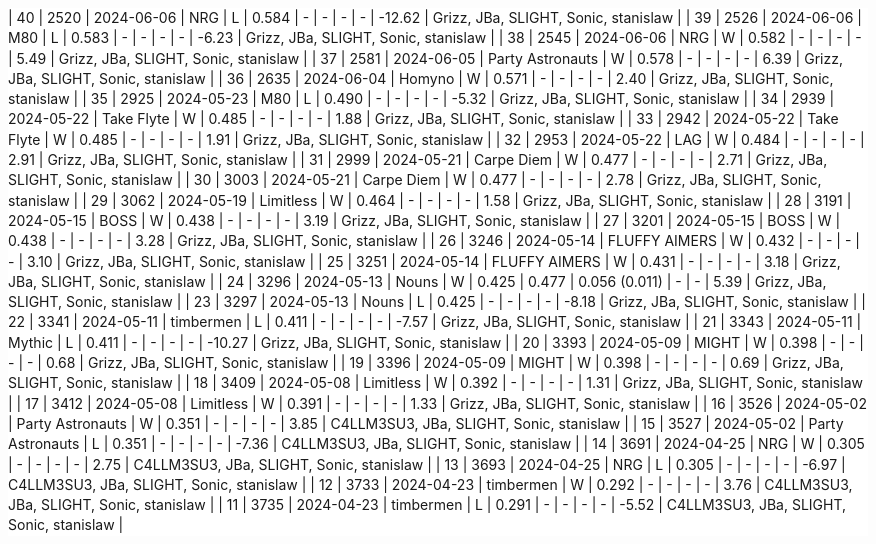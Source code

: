 |           40 |     2520 | 2024-06-06 | NRG              | L   | 0.584      | -            | -                | -                | -         |   -12.62 | Grizz, JBa, SLIGHT, Sonic, stanislaw     |
|           39 |     2526 | 2024-06-06 | M80              | L   | 0.583      | -            | -                | -                | -         |    -6.23 | Grizz, JBa, SLIGHT, Sonic, stanislaw     |
|           38 |     2545 | 2024-06-06 | NRG              | W   | 0.582      | -            | -                | -                | -         |     5.49 | Grizz, JBa, SLIGHT, Sonic, stanislaw     |
|           37 |     2581 | 2024-06-05 | Party Astronauts | W   | 0.578      | -            | -                | -                | -         |     6.39 | Grizz, JBa, SLIGHT, Sonic, stanislaw     |
|           36 |     2635 | 2024-06-04 | Homyno           | W   | 0.571      | -            | -                | -                | -         |     2.40 | Grizz, JBa, SLIGHT, Sonic, stanislaw     |
|           35 |     2925 | 2024-05-23 | M80              | L   | 0.490      | -            | -                | -                | -         |    -5.32 | Grizz, JBa, SLIGHT, Sonic, stanislaw     |
|           34 |     2939 | 2024-05-22 | Take Flyte       | W   | 0.485      | -            | -                | -                | -         |     1.88 | Grizz, JBa, SLIGHT, Sonic, stanislaw     |
|           33 |     2942 | 2024-05-22 | Take Flyte       | W   | 0.485      | -            | -                | -                | -         |     1.91 | Grizz, JBa, SLIGHT, Sonic, stanislaw     |
|           32 |     2953 | 2024-05-22 | LAG              | W   | 0.484      | -            | -                | -                | -         |     2.91 | Grizz, JBa, SLIGHT, Sonic, stanislaw     |
|           31 |     2999 | 2024-05-21 | Carpe Diem       | W   | 0.477      | -            | -                | -                | -         |     2.71 | Grizz, JBa, SLIGHT, Sonic, stanislaw     |
|           30 |     3003 | 2024-05-21 | Carpe Diem       | W   | 0.477      | -            | -                | -                | -         |     2.78 | Grizz, JBa, SLIGHT, Sonic, stanislaw     |
|           29 |     3062 | 2024-05-19 | Limitless        | W   | 0.464      | -            | -                | -                | -         |     1.58 | Grizz, JBa, SLIGHT, Sonic, stanislaw     |
|           28 |     3191 | 2024-05-15 | BOSS             | W   | 0.438      | -            | -                | -                | -         |     3.19 | Grizz, JBa, SLIGHT, Sonic, stanislaw     |
|           27 |     3201 | 2024-05-15 | BOSS             | W   | 0.438      | -            | -                | -                | -         |     3.28 | Grizz, JBa, SLIGHT, Sonic, stanislaw     |
|           26 |     3246 | 2024-05-14 | FLUFFY AIMERS    | W   | 0.432      | -            | -                | -                | -         |     3.10 | Grizz, JBa, SLIGHT, Sonic, stanislaw     |
|           25 |     3251 | 2024-05-14 | FLUFFY AIMERS    | W   | 0.431      | -            | -                | -                | -         |     3.18 | Grizz, JBa, SLIGHT, Sonic, stanislaw     |
|           24 |     3296 | 2024-05-13 | Nouns            | W   | 0.425      | 0.477        | 0.056 (0.011)    | -                | -         |     5.39 | Grizz, JBa, SLIGHT, Sonic, stanislaw     |
|           23 |     3297 | 2024-05-13 | Nouns            | L   | 0.425      | -            | -                | -                | -         |    -8.18 | Grizz, JBa, SLIGHT, Sonic, stanislaw     |
|           22 |     3341 | 2024-05-11 | timbermen        | L   | 0.411      | -            | -                | -                | -         |    -7.57 | Grizz, JBa, SLIGHT, Sonic, stanislaw     |
|           21 |     3343 | 2024-05-11 | Mythic           | L   | 0.411      | -            | -                | -                | -         |   -10.27 | Grizz, JBa, SLIGHT, Sonic, stanislaw     |
|           20 |     3393 | 2024-05-09 | MIGHT            | W   | 0.398      | -            | -                | -                | -         |     0.68 | Grizz, JBa, SLIGHT, Sonic, stanislaw     |
|           19 |     3396 | 2024-05-09 | MIGHT            | W   | 0.398      | -            | -                | -                | -         |     0.69 | Grizz, JBa, SLIGHT, Sonic, stanislaw     |
|           18 |     3409 | 2024-05-08 | Limitless        | W   | 0.392      | -            | -                | -                | -         |     1.31 | Grizz, JBa, SLIGHT, Sonic, stanislaw     |
|           17 |     3412 | 2024-05-08 | Limitless        | W   | 0.391      | -            | -                | -                | -         |     1.33 | Grizz, JBa, SLIGHT, Sonic, stanislaw     |
|           16 |     3526 | 2024-05-02 | Party Astronauts | W   | 0.351      | -            | -                | -                | -         |     3.85 | C4LLM3SU3, JBa, SLIGHT, Sonic, stanislaw |
|           15 |     3527 | 2024-05-02 | Party Astronauts | L   | 0.351      | -            | -                | -                | -         |    -7.36 | C4LLM3SU3, JBa, SLIGHT, Sonic, stanislaw |
|           14 |     3691 | 2024-04-25 | NRG              | W   | 0.305      | -            | -                | -                | -         |     2.75 | C4LLM3SU3, JBa, SLIGHT, Sonic, stanislaw |
|           13 |     3693 | 2024-04-25 | NRG              | L   | 0.305      | -            | -                | -                | -         |    -6.97 | C4LLM3SU3, JBa, SLIGHT, Sonic, stanislaw |
|           12 |     3733 | 2024-04-23 | timbermen        | W   | 0.292      | -            | -                | -                | -         |     3.76 | C4LLM3SU3, JBa, SLIGHT, Sonic, stanislaw |
|           11 |     3735 | 2024-04-23 | timbermen        | L   | 0.291      | -            | -                | -                | -         |    -5.52 | C4LLM3SU3, JBa, SLIGHT, Sonic, stanislaw |